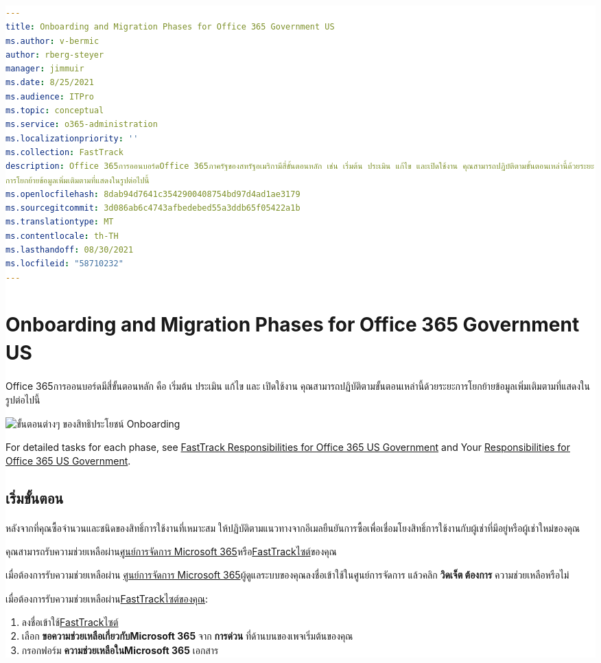 ```yaml
---
title: Onboarding and Migration Phases for Office 365 Government US
ms.author: v-bermic
author: rberg-steyer
manager: jimmuir
ms.date: 8/25/2021
ms.audience: ITPro
ms.topic: conceptual
ms.service: o365-administration
ms.localizationpriority: ''
ms.collection: FastTrack
description: Office 365การออนบอร์ดOffice 365ภาครัฐของสหรัฐอเมริกามีสี่ขั้นตอนหลัก เช่น เริ่มต้น ประเมิน แก้ไข และเปิดใช้งาน คุณสามารถปฏิบัติตามขั้นตอนเหล่านี้ด้วยระยะการโยกย้ายข้อมูลเพิ่มเติมตามที่แสดงในรูปต่อไปนี้
ms.openlocfilehash: 8dab94d7641c3542900408754bd97d4ad1ae3179
ms.sourcegitcommit: 3d086ab6c4743afbedebed55a3ddb65f05422a1b
ms.translationtype: MT
ms.contentlocale: th-TH
ms.lasthandoff: 08/30/2021
ms.locfileid: "58710232"
---
```

# <a name="onboarding-and-migration-phases-for-office-365-us-government"></a>Onboarding and Migration Phases for Office 365 Government US

Office 365การออนบอร์ดมีสี่ขั้นตอนหลัก คือ เริ่มต้น ประเมิน แก้ไข และ เปิดใช้งาน คุณสามารถปฏิบัติตามขั้นตอนเหล่านี้ด้วยระยะการโยกย้ายข้อมูลเพิ่มเติมตามที่แสดงในรูปต่อไปนี้
  
![ขั้นตอนต่างๆ ของสิทธิประโยชน์ Onboarding](media/O365-Onboarding-Phases.png)
  
For detailed tasks for each phase, see [FastTrack Responsibilities for Office 365 US Government](US-Gov-appendix-fasttrack-responsibilities.md) and Your [Responsibilities for Office 365 US Government](US-Gov-appendix-your-responsibilities.md).
  
## <a name="initiate-phase"></a>เริ่มขั้นตอน

หลังจากที่คุณซื้อจํานวนและชนิดของสิทธิ์การใช้งานที่เหมาะสม ให้ปฏิบัติตามแนวทางจากอีเมลยืนยันการซื้อเพื่อเชื่อมโยงสิทธิ์การใช้งานกับผู้เช่าที่มีอยู่หรือผู้เช่าใหม่ของคุณ 
  
คุณสามารถรับความช่วยเหลือผ่าน[ศูนย์การจัดการ Microsoft 365](https://go.microsoft.com/fwlink/?linkid=2032704)หรือ[FastTrackไซต์](https://go.microsoft.com/fwlink/?linkid=780698)ของคุณ 
 
เมื่อต้องการรับความช่วยเหลือผ่าน [ศูนย์การจัดการ Microsoft 365](https://go.microsoft.com/fwlink/?linkid=2032704)ผู้ดูแลระบบของคุณลงชื่อเข้าใช้ในศูนย์การจัดการ แล้วคลิก **วิดเจ็ต ต้องการ** ความช่วยเหลือหรือไม่ 

เมื่อต้องการรับความช่วยเหลือผ่าน[FastTrackไซต์ของคุณ](https://go.microsoft.com/fwlink/?linkid=780698): 
1.    ลงชื่อเข้าใช้[FastTrackไซต์](https://go.microsoft.com/fwlink/?linkid=780698) 
2.    เลือก **ขอความช่วยเหลือเกี่ยวกับMicrosoft 365** จาก **การด่วน** ที่ด้านบนของเพจเริ่มต้นของคุณ
3.    กรอกฟอร์ม **ความช่วยเหลือในMicrosoft 365** เอกสาร
  